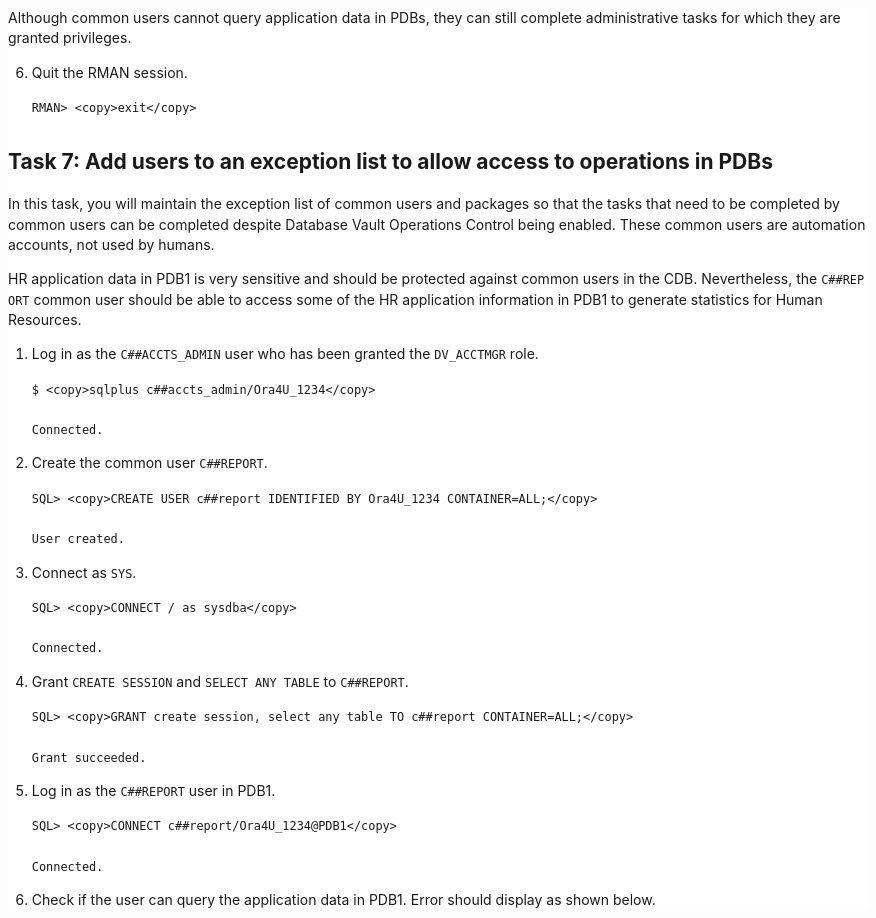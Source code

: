 Although common users cannot query application data in PDBs, they can still complete administrative tasks for which they are granted privileges.

6. Quit the RMAN session.

    ```
    RMAN> <copy>exit</copy>
    ```

## Task 7: Add users to an exception list to allow access to operations in PDBs

In this task, you will maintain the exception list of common users and packages so that the tasks that need to be completed by common users can be completed despite Database Vault Operations Control being enabled. These common users are automation accounts, not used by humans.

HR application data in PDB1 is very sensitive and should be protected against common users in the CDB. Nevertheless, the `C##REPORT` common user should be able to access some of the HR application information in PDB1 to generate statistics for Human Resources.

1. Log in as the `C##ACCTS_ADMIN` user who has been granted the `DV_ACCTMGR` role.

    ```
    $ <copy>sqlplus c##accts_admin/Ora4U_1234</copy>

    Connected.
    ```

2. Create the common user `C##REPORT`.

    ```
    SQL> <copy>CREATE USER c##report IDENTIFIED BY Ora4U_1234 CONTAINER=ALL;</copy>

    User created.
    ```

3. Connect as `SYS`.

    ```
    SQL> <copy>CONNECT / as sysdba</copy>

    Connected.
    ```

4. Grant `CREATE SESSION` and `SELECT ANY TABLE` to `C##REPORT`.

    ```
    SQL> <copy>GRANT create session, select any table TO c##report CONTAINER=ALL;</copy>

    Grant succeeded.
    ```

5. Log in as the `C##REPORT` user in PDB1.

    ```
    SQL> <copy>CONNECT c##report/Ora4U_1234@PDB1</copy>

    Connected.
    ```
6. Check if the user can query the application data in PDB1. Error should display as shown below.
   